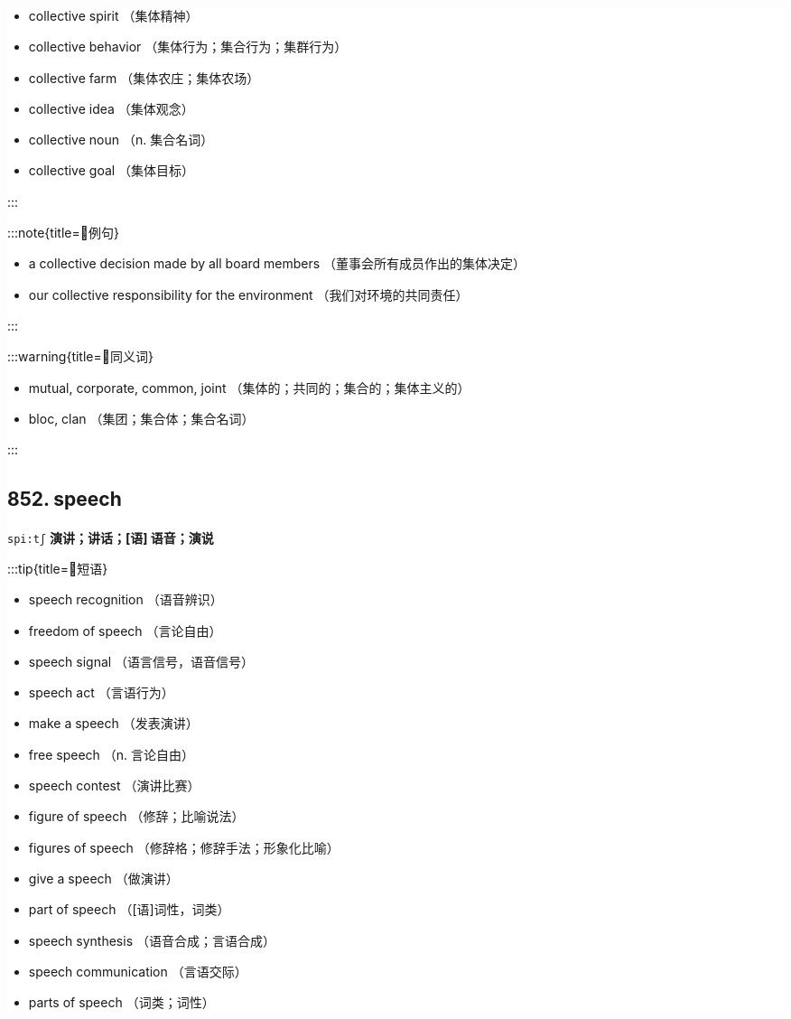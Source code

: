 - collective spirit （集体精神）

- collective behavior （集体行为；集合行为；集群行为）

- collective farm （集体农庄；集体农场）

- collective idea （集体观念）

- collective noun （n. 集合名词）

- collective goal （集体目标）

:::

:::note{title=🎤例句}

- a collective decision made by all board members （董事会所有成员作出的集体决定）

- our collective responsibility for the environment （我们对环境的共同责任）

:::

:::warning{title=🤔同义词}

- mutual, corporate, common, joint （集体的；共同的；集合的；集体主义的）

- bloc, clan （集团；集合体；集合名词）

:::


## 852. speech

`spi:tʃ`  **演讲；讲话；[语] 语音；演说**

:::tip{title=🤩短语}

- speech recognition （语音辨识）

- freedom of speech （言论自由）

- speech signal （语言信号，语音信号）

- speech act （言语行为）

- make a speech （发表演讲）

- free speech （n. 言论自由）

- speech contest （演讲比赛）

- figure of speech （修辞；比喻说法）

- figures of speech （修辞格；修辞手法；形象化比喻）

- give a speech （做演讲）

- part of speech （[语]词性，词类）

- speech synthesis （语音合成；言语合成）

- speech communication （言语交际）

- parts of speech （词类；词性）
